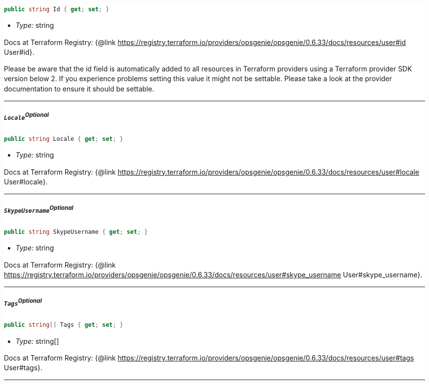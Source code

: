 ```csharp
public string Id { get; set; }
```

- *Type:* string

Docs at Terraform Registry: {@link https://registry.terraform.io/providers/opsgenie/opsgenie/0.6.33/docs/resources/user#id User#id}.

Please be aware that the id field is automatically added to all resources in Terraform providers using a Terraform provider SDK version below 2.
If you experience problems setting this value it might not be settable. Please take a look at the provider documentation to ensure it should be settable.

---

##### `Locale`<sup>Optional</sup> <a name="Locale" id="rhizo-co-terraform-provider-opsgenie.user.UserConfig.property.locale"></a>

```csharp
public string Locale { get; set; }
```

- *Type:* string

Docs at Terraform Registry: {@link https://registry.terraform.io/providers/opsgenie/opsgenie/0.6.33/docs/resources/user#locale User#locale}.

---

##### `SkypeUsername`<sup>Optional</sup> <a name="SkypeUsername" id="rhizo-co-terraform-provider-opsgenie.user.UserConfig.property.skypeUsername"></a>

```csharp
public string SkypeUsername { get; set; }
```

- *Type:* string

Docs at Terraform Registry: {@link https://registry.terraform.io/providers/opsgenie/opsgenie/0.6.33/docs/resources/user#skype_username User#skype_username}.

---

##### `Tags`<sup>Optional</sup> <a name="Tags" id="rhizo-co-terraform-provider-opsgenie.user.UserConfig.property.tags"></a>

```csharp
public string[] Tags { get; set; }
```

- *Type:* string[]

Docs at Terraform Registry: {@link https://registry.terraform.io/providers/opsgenie/opsgenie/0.6.33/docs/resources/user#tags User#tags}.

---

